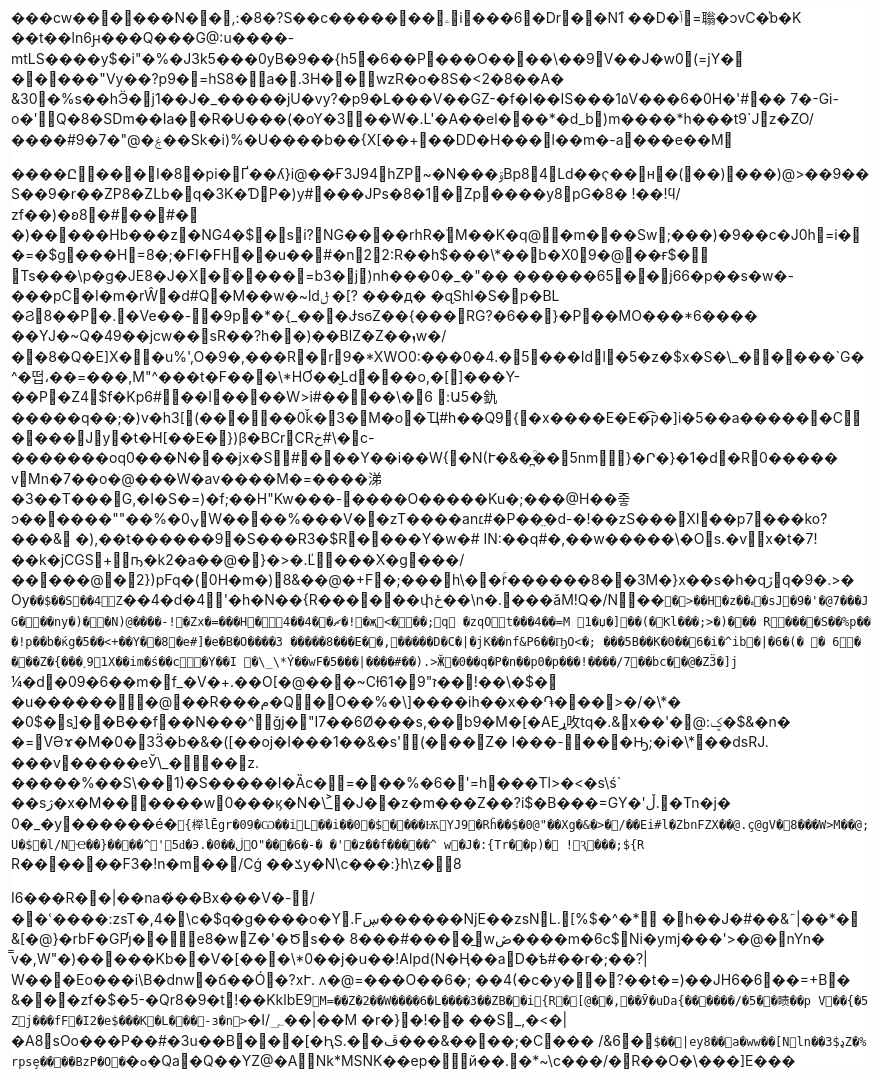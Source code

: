  ���cw������N��,:�8�?Ѕ��c�������ۦi���6�Dr��N1֙ ��D�ݴ=聬�ͻvC�֓b�K
��t�� ln6ԩ���Q���G@:u����-mtLS����y$�i"�%�J3k5���0yB�9��{h5�6��P���O����\��9V��J�w0(=jY�
�����"Vy��?p9�=hS8�a�.3H��َwzR�o�8S�<2�8��A� &30�%s��hӬ�j1��J�\_�����jU�vy?�p9�L���V��GZ-�f� I��IS���1۵V���6�0H�'#�� 7�-Gi-o�'Q�8�SDm��Ia��R�U���(�oY�3��W�.L'�A��el���\*�d\_b)m����\*h���t9`Jz�ZO/����#9�ۼ�@"�7��Sk�i)%�U����b��{X[��+��DD�H���l��m�-a���e��M
 
 ����Ը���I�8�pi�Ґ��ʎ}i@��Ғ3J94hZP~�N���ۊBp84Ld��ҁ��ʜ� (��)���)@>� �9��S��9�r��ZP8�Z Lb�q�3K�ƊP�)y#���JPs�8�1�Zp����y8┶pG� 8�
!��!ϥ/ zf��)�ʚ8�#��#� �)�����Hb���z�NG4�$�si?NG����rh R �֔M��K�q@�m�� �Sw;���) �9��c�J0h=i��=�$g���H=8�;�FI�FH��u��#� n22:R��h$���\*��b�X09�@��ғ$� Ts���\p�g�JE8�J�X�ׁ����=b3�j)nh���0�\_�"�� ������65��j66�p��s�w�-���pC�I�m�rŴ�d#Q�M��w�~ldݪ
�[? ���д�
�q֥Shl�S�p�BL �Ϩ8��P�.�Ve��-�9p�\*�{\_���ɈsϭZ��{���RG?�6��}�P��MO���\*6���� ��YJ�~Q�49��jcw��sR��?h��)��BlZ�Z��ܙw�/��8�Q�E]X��u%',O�9�,���R�r9�\*XWO0:���0�4.�5���Idl�5�z�$x�S�\_�����`G�^�떱،��=���,M"^���t�F���\*HƠ��̮Ld���o,�[]���Y-� �P�Z4$f�Kp6#��I����W>i#����\�6
:Ա5�釚�����q��;�)v�h3[(�����0ǩ�3�M�o�Ҵ#h��Q9{�x����E�E�͡ק�]i�5��a������C�⤞���Jy�t�H[��E�})β�BCrCRخ#\�c-�������oq0���N�׍��jx�S#���Y��i��W{�N(Ւ�&�̪ؒ�� 5nm򖍔}�Ր�}�1�d�R0�����\
vMn�7��o�@���W�av����M�=����涕�3��T���G,�I �S�=)�f;��H"Kw���-����O�����Ku�;���@H� �줗ͻ������""��%�0ݍW� ���%���V��zT����an׆#�P��̤�d-�!��zS���XI��p7���ko?���& �),��t������9�S���R3�$R� ���Y�w�# IN:��q#�,��w�����\�Os\.�vx�t�7!��k�jCGS+ҧ�k2�a��@�}�>�.Ľ���X�g���/�����@�2})pFq�(0H�m�)8&��@�+F�;���h\��ۚr������8� �3M�}x��s�h�qڒq�9�.>�Ѹ`��$��S��4Z`��4�d�4'�h�N��{R������փځ��\n�.���ǎM!Q�/N��`�>��H�z��ہ�sJ �9�'�@7���JG���ny�)��N)@��� �-!�Zx�=���H�4��ޗ��4�!�җ<���;q֐
�zqOt���4��=M 1�џ� ]��(�Ƙl ���;>�)���
R����S� �%p���!p��b�ќg�5��<+��Y��8�e#]�e�B�O����3 �����8���E�� ,�����D�C�|�jK��nf&P6��ҦO<�;
���5B��K�0��6�i�^ib՗�|�6�(�
�
6� ���Z�{�� �˯91X��im�ś��c�Y��I
�\_\*Ý��wF�5���|����#��).>Ӂ�0��q�P�n��p0�p���!����/7��bc��@�ZӞ�]j`¼�d�09�6��m�f\_�V�+.��O[�@���~Cɫ6ז"9�1��!��\�$� �u�������@��R���م�Q�O��%�\]����ih��x��֏���>�/�\*� �0$�s֪]��B��f��N���^ǧj�"I7��6Ø���s,��b9�M�[�AEړ呚tq�.&x��'�@:ݤ�$&�n�
�=VӘɤ�M�0�3Ӟ�b�&�([��oj�I���1��&�s'(���Z� l���-���Ԣ;�i�\*��dsRJ.
���v�����eЎ\_���z.
�����%��S\��1)�S�����I�Ȁc�=���%�6�'=h�� �Tl>�<�s\ś` ��sژ�x�M������w0���ϗ�N�\_͐�J��z�m���Z��?i$�B���=GY�'ڵ .�Tn�j� 0�\_�y������é�`{榉lĒgr�09�Ѡ��iL ��i��0�$����ѬYJ9�Rĥ��$�0@"��Xg�&�>�/��Ei#l�ZbnFZX��@.ҫ@gV�8���W>M��@;U�$�l/NҼ��}����^'5ԁ�Э.� ڶ��0O"���6�-�
�' �z��f�����^ w�J�:{Tr��p)�
!Ԇ���;${R`R������F3�!n�m ��/Cǵ ��ݎy�N\c ���:}h\z�8
 
 Ӏ6���R��|��na�҆��Bx���V�-/��ՙ����:zsT�,4�\c�$q�g����ο�Y.Fڛ������ǋE��zsNL.[%$�^�\* �h� �J�#��&˜|��\*� &[�@}�rbF�GPjͬ��e8�wZ�'�Ծs�� 8���#����̲wڞ����m�6c$Ni�ymj���'>�@�nYn�
̿v�,W"�)�����Kb��V�[���\*0��j�ս��!Alpd(N�Ң��aD�ѣ#��r�;��?| W���Eo��� i\B�dnw�ճ��Ó�?xՒ.
ʌ�@=���O��6�; ��4(�c�y��?��t�=)��JH6�6��=+B� &���zf�$�5 -�Qr8�9�t!��KklbE9`M=��Z�2��W����6�L����3��ZB� �i{R�[@��,��Ӯ�uDa{������/�5��瞆��p V��{�5Zj���fF�I2�e$���K�L���-з�n>`�I/؄��|��M �r�}�!��
��S\_,�<�|�A8sOo���P��#�3u��B���[�ԦS .��ڦ���&����;�C��� /&6�`$��|ey8��a�ww��[Nln��ډ$3Z�%rpsȩ����BzP�O�`�ܘ�Qa�Q��YZ@�ANk\*MSNK��ep�й��.�\*~\c���/�R��O�\���]E���
 




























